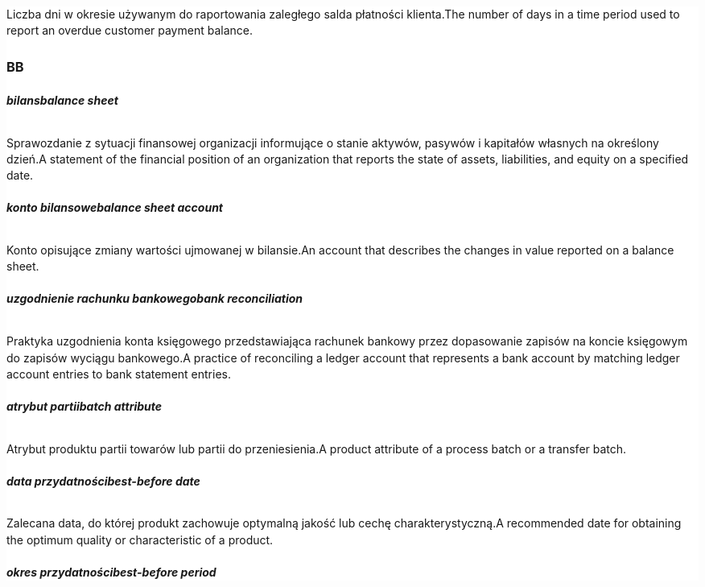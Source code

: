 <span data-ttu-id="d3b02-119">Liczba dni w okresie używanym do raportowania zaległego salda płatności klienta.</span><span class="sxs-lookup"><span data-stu-id="d3b02-119">The number of days in a time period used to report an overdue customer payment balance.</span></span>

### <a name="b"></a><span data-ttu-id="d3b02-120">**B**</span><span class="sxs-lookup"><span data-stu-id="d3b02-120">**B**</span></span>

###### <a name="balance-sheet"></a><span data-ttu-id="d3b02-121">**bilans**</span><span class="sxs-lookup"><span data-stu-id="d3b02-121">**balance sheet**</span></span>

<span data-ttu-id="d3b02-122">Sprawozdanie z sytuacji finansowej organizacji informujące o stanie aktywów, pasywów i kapitałów własnych na określony dzień.</span><span class="sxs-lookup"><span data-stu-id="d3b02-122">A statement of the financial position of an organization that reports the state of assets, liabilities, and equity on a specified date.</span></span>

###### <a name="balance-sheet-account"></a><span data-ttu-id="d3b02-123">**konto bilansowe**</span><span class="sxs-lookup"><span data-stu-id="d3b02-123">**balance sheet account**</span></span>

<span data-ttu-id="d3b02-124">Konto opisujące zmiany wartości ujmowanej w bilansie.</span><span class="sxs-lookup"><span data-stu-id="d3b02-124">An account that describes the changes in value reported on a balance sheet.</span></span>

###### <a name="bank-reconciliation"></a><span data-ttu-id="d3b02-125">**uzgodnienie rachunku bankowego**</span><span class="sxs-lookup"><span data-stu-id="d3b02-125">**bank reconciliation**</span></span>

<span data-ttu-id="d3b02-126">Praktyka uzgodnienia konta księgowego przedstawiająca rachunek bankowy przez dopasowanie zapisów na koncie księgowym do zapisów wyciągu bankowego.</span><span class="sxs-lookup"><span data-stu-id="d3b02-126">A practice of reconciling a ledger account that represents a bank account by matching ledger account entries to bank statement entries.</span></span>

###### <a name="batch-attribute"></a><span data-ttu-id="d3b02-127">**atrybut partii**</span><span class="sxs-lookup"><span data-stu-id="d3b02-127">**batch attribute**</span></span>

<span data-ttu-id="d3b02-128">Atrybut produktu partii towarów lub partii do przeniesienia.</span><span class="sxs-lookup"><span data-stu-id="d3b02-128">A product attribute of a process batch or a transfer batch.</span></span>

###### <a name="best-before-date"></a><span data-ttu-id="d3b02-129">**data przydatności**</span><span class="sxs-lookup"><span data-stu-id="d3b02-129">**best-before date**</span></span>

<span data-ttu-id="d3b02-130">Zalecana data, do której produkt zachowuje optymalną jakość lub cechę charakterystyczną.</span><span class="sxs-lookup"><span data-stu-id="d3b02-130">A recommended date for obtaining the optimum quality or characteristic of a product.</span></span>

###### <a name="best-before-period"></a><span data-ttu-id="d3b02-131">**okres przydatności**</span><span class="sxs-lookup"><span data-stu-id="d3b02-131">**best-before period**</span></span>
